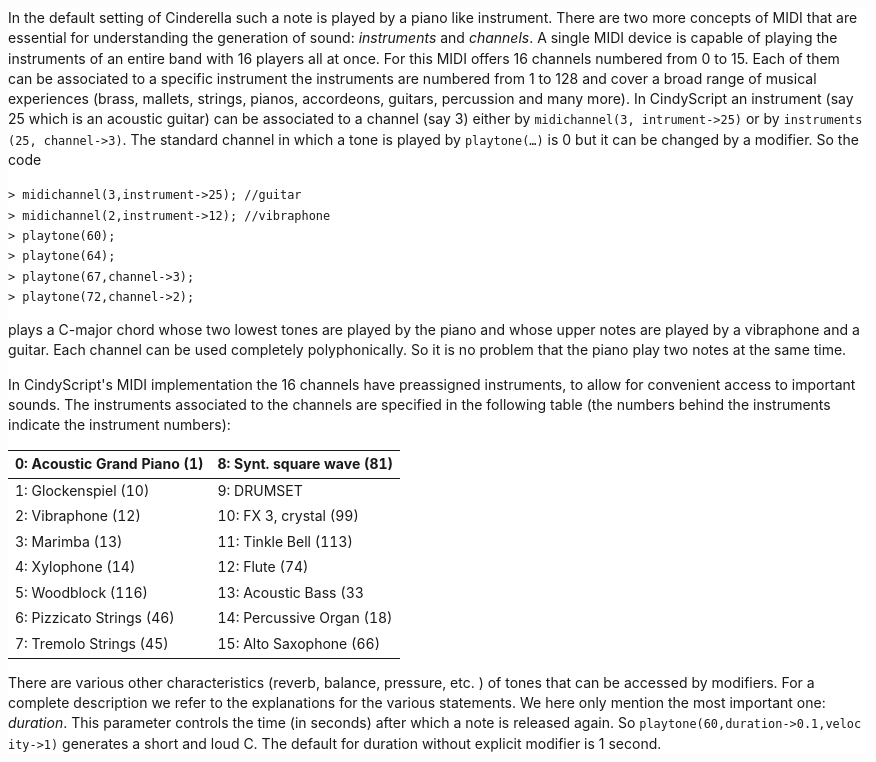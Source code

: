In the default setting of Cinderella such a note is played by a piano like instrument.
There are two more concepts of MIDI that are essential for understanding the generation of sound: _instruments_ and _channels_.
A single MIDI device is capable of playing the instruments of an entire band with 16 players all at once.
For this MIDI offers 16 channels numbered from 0 to 15.
Each of them can be associated to a specific instrument the instruments are numbered from 1 to 128 and cover a broad range of musical experiences (brass, mallets, strings, pianos, accordeons, guitars, percussion and many more).
In CindyScript an instrument (say 25 which is an acoustic guitar) can be associated to a channel (say 3) either by `midichannel(3, intrument->25)` or by `instruments(25, channel->3)`.
The standard channel in which a tone is played by `playtone(…)` is 0 but it can be changed by a modifier.
So the code

    > midichannel(3,instrument->25); //guitar
    > midichannel(2,instrument->12); //vibraphone
    > playtone(60);
    > playtone(64);
    > playtone(67,channel->3);
    > playtone(72,channel->2);

plays a C-major chord whose two lowest tones are played by the piano and whose upper notes are played by a vibraphone and a guitar.
Each channel can be used completely polyphonically.
So it is no problem that the piano play two notes at the same time.

In CindyScript's MIDI implementation the 16 channels have preassigned instruments, to allow for convenient access to important sounds.
The instruments associated to the channels are specified in the following table (the numbers behind the instruments indicate the instrument numbers):

| 0: Acoustic Grand Piano (1) | 8: Synt. square wave (81) |
| --------------------------- | ------------------------- |
| 1: Glockenspiel (10)        | 9: DRUMSET                |
| 2: Vibraphone (12)          | 10: FX 3, crystal (99)    |
| 3: Marimba (13)             | 11: Tinkle Bell (113)     |
| 4: Xylophone (14)           | 12: Flute (74)            |
| 5: Woodblock (116)          | 13: Acoustic Bass (33     |
| 6: Pizzicato Strings (46)   | 14: Percussive Organ (18) |
| 7: Tremolo Strings (45)     | 15: Alto Saxophone (66)   |

There are various other characteristics (reverb, balance, pressure, etc.
) of tones that can be accessed by modifiers.
For a complete description we refer to the explanations for the various statements.
We here only mention the most important one: _duration_.
This parameter controls the time (in seconds) after which a note is released again.
So `playtone(60,duration->0.1,velocity->1)` generates a short and loud C.
The default for duration without explicit modifier is 1 second.
